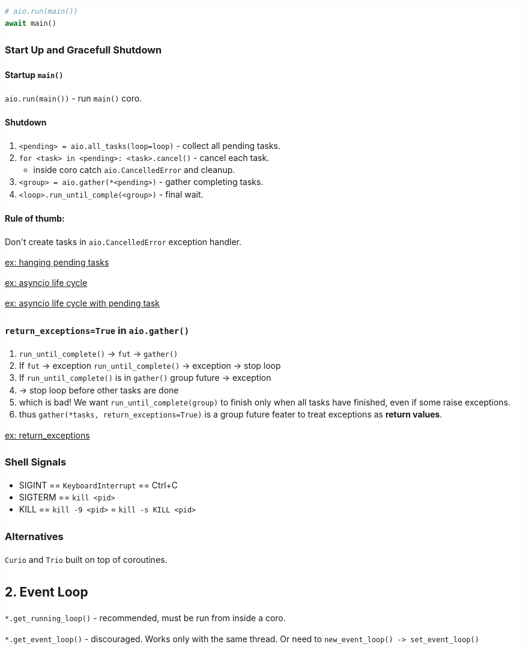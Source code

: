 ```python
# aio.run(main())
await main()
```

### Start Up and Gracefull Shutdown

#### Startup `main()`
`aio.run(main())` - run `main()` coro.

#### Shutdown
1. `<pending> = aio.all_tasks(loop=loop)` - collect all pending tasks.
2. `for <task> in <pending>: <task>.cancel()` - cancel each task.
	- inside coro catch `aio.CancelledError` and cleanup.
3. `<group> = aio.gather(*<pending>)` - gather completing tasks.
4. `<loop>.run_until_comple(<group>)` - final wait.

#### Rule of thumb:
Don't create tasks in `aio.CancelledError` exception handler.

[ex: hanging pending tasks](06_pending_tasks.py)

[ex: asyncio life cycle](07_asyncio_lifecycle.py)

[ex: asyncio life cycle with pending task](08_asyncio_lifecycle_pending.py)

### `return_exceptions=True` in `aio.gather()`
1. `run_until_complete()` -> `fut` -> `gather()`
2. If `fut` -> exception `run_until_complete()` -> exception -> stop loop
3. If `run_until_complete()` is in `gather()` group future -> exception
4. -> stop loop before other tasks are done
5. which is bad! We want `run_until_complete(group)` to finish only when all tasks have finished, even if some raise exceptions.
6. thus `gather(*tasks, return_exceptions=True)` is a group future feater to treat exceptions as **return values**.

[ex: return_exceptions](09_return_exceptions.py)

### Shell Signals
- SIGINT == `KeyboardInterrupt` == Ctrl+C
- SIGTERM == `kill <pid>`
- KILL == `kill -9 <pid>` = `kill -s KILL <pid>`

### Alternatives
`Curio` and `Trio` built on top of coroutines.

## 2. Event Loop

`*.get_running_loop()` - recommended, must be run from inside a coro.

`*.get_event_loop()` - discouraged. Works only with the same thread. Or need to `new_event_loop() -> set_event_loop()`
